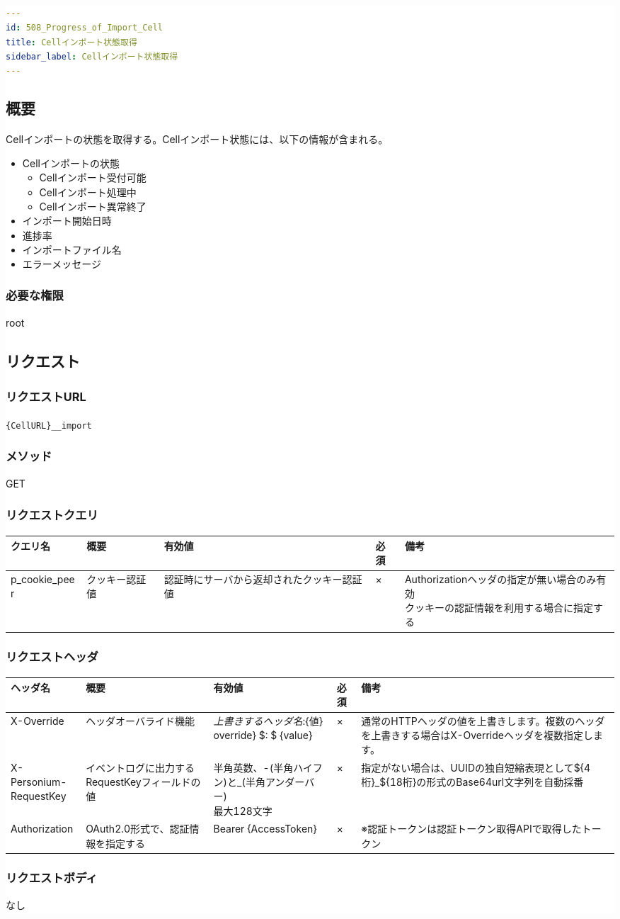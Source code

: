 ```yaml
---
id: 508_Progress_of_Import_Cell
title: Cellインポート状態取得
sidebar_label: Cellインポート状態取得
---
```

## 概要
Cellインポートの状態を取得する。Cellインポート状態には、以下の情報が含まれる。
* Cellインポートの状態
	* Cellインポート受付可能
	* Cellインポート処理中
	* Cellインポート異常終了
* インポート開始日時
* 進捗率
* インポートファイル名
* エラーメッセージ

### 必要な権限
root


## リクエスト
### リクエストURL
```
{CellURL}__import
```

### メソッド
GET

### リクエストクエリ
|クエリ名|概要|有効値|必須|備考|
|:--|:--|:--|:--|:--|
|p_cookie_peer|クッキー認証値|認証時にサーバから返却されたクッキー認証値|×|Authorizationヘッダの指定が無い場合のみ有効<br>クッキーの認証情報を利用する場合に指定する|

### リクエストヘッダ
|ヘッダ名|概要|有効値|必須|備考|
|:--|:--|:--|:--|:--|
|X-Override|ヘッダオーバライド機能|${上書きするヘッダ名}:${値}  override} $: $ {value}|×|通常のHTTPヘッダの値を上書きします。複数のヘッダを上書きする場合はX-Overrideヘッダを複数指定します。|
|X-Personium-RequestKey|イベントログに出力するRequestKeyフィールドの値|半角英数、-(半角ハイフン)と_(半角アンダーバー)<br>最大128文字|×|指定がない場合は、UUIDの独自短縮表現として${4桁}_${18桁}の形式のBase64url文字列を自動採番|
|Authorization|OAuth2.0形式で、認証情報を指定する|Bearer {AccessToken}|×|※認証トークンは認証トークン取得APIで取得したトークン|

### リクエストボディ
なし
